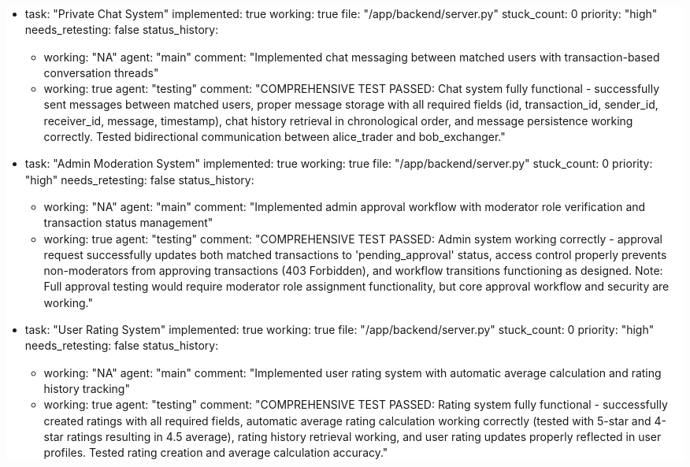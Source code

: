   - task: "Private Chat System"
    implemented: true
    working: true
    file: "/app/backend/server.py"
    stuck_count: 0
    priority: "high"
    needs_retesting: false
    status_history:
      - working: "NA"
        agent: "main"
        comment: "Implemented chat messaging between matched users with transaction-based conversation threads"
      - working: true
        agent: "testing"
        comment: "COMPREHENSIVE TEST PASSED: Chat system fully functional - successfully sent messages between matched users, proper message storage with all required fields (id, transaction_id, sender_id, receiver_id, message, timestamp), chat history retrieval in chronological order, and message persistence working correctly. Tested bidirectional communication between alice_trader and bob_exchanger."

  - task: "Admin Moderation System"
    implemented: true
    working: true
    file: "/app/backend/server.py"
    stuck_count: 0
    priority: "high"
    needs_retesting: false
    status_history:
      - working: "NA"
        agent: "main"
        comment: "Implemented admin approval workflow with moderator role verification and transaction status management"
      - working: true
        agent: "testing"
        comment: "COMPREHENSIVE TEST PASSED: Admin system working correctly - approval request successfully updates both matched transactions to 'pending_approval' status, access control properly prevents non-moderators from approving transactions (403 Forbidden), and workflow transitions functioning as designed. Note: Full approval testing would require moderator role assignment functionality, but core approval workflow and security are working."

  - task: "User Rating System"
    implemented: true
    working: true
    file: "/app/backend/server.py"
    stuck_count: 0
    priority: "high"
    needs_retesting: false
    status_history:
      - working: "NA"
        agent: "main"
        comment: "Implemented user rating system with automatic average calculation and rating history tracking"
      - working: true
        agent: "testing"
        comment: "COMPREHENSIVE TEST PASSED: Rating system fully functional - successfully created ratings with all required fields, automatic average rating calculation working correctly (tested with 5-star and 4-star ratings resulting in 4.5 average), rating history retrieval working, and user rating updates properly reflected in user profiles. Tested rating creation and average calculation accuracy."
